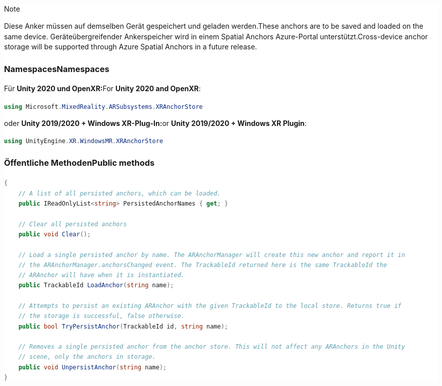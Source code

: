 > [!NOTE]
> <span data-ttu-id="2c133-110">Diese Anker müssen auf demselben Gerät gespeichert und geladen werden.</span><span class="sxs-lookup"><span data-stu-id="2c133-110">These anchors are to be saved and loaded on the same device.</span></span> <span data-ttu-id="2c133-111">Geräteübergreifender Ankerspeicher wird in einem Spatial Anchors Azure-Portal unterstützt.</span><span class="sxs-lookup"><span data-stu-id="2c133-111">Cross-device anchor storage will be supported through Azure Spatial Anchors in a future release.</span></span>

### <a name="namespaces"></a><span data-ttu-id="2c133-112">Namespaces</span><span class="sxs-lookup"><span data-stu-id="2c133-112">Namespaces</span></span>

<span data-ttu-id="2c133-113">Für **Unity 2020 und OpenXR:**</span><span class="sxs-lookup"><span data-stu-id="2c133-113">For **Unity 2020 and OpenXR**:</span></span> 

``` cs
using Microsoft.MixedReality.ARSubsystems.XRAnchorStore
```

<span data-ttu-id="2c133-114">oder **Unity 2019/2020 + Windows XR-Plug-In:**</span><span class="sxs-lookup"><span data-stu-id="2c133-114">or **Unity 2019/2020 + Windows XR Plugin**:</span></span> 

```cs 
using UnityEngine.XR.WindowsMR.XRAnchorStore
```

### <a name="public-methods"></a><span data-ttu-id="2c133-115">Öffentliche Methoden</span><span class="sxs-lookup"><span data-stu-id="2c133-115">Public methods</span></span>

```cs 
{
    // A list of all persisted anchors, which can be loaded.
    public IReadOnlyList<string> PersistedAnchorNames { get; }

    // Clear all persisted anchors
    public void Clear();

    // Load a single persisted anchor by name. The ARAnchorManager will create this new anchor and report it in
    // the ARAnchorManager.anchorsChanged event. The TrackableId returned here is the same TrackableId the
    // ARAnchor will have when it is instantiated.
    public TrackableId LoadAnchor(string name);

    // Attempts to persist an existing ARAnchor with the given TrackableId to the local store. Returns true if
    // the storage is successful, false otherwise.
    public bool TryPersistAnchor(TrackableId id, string name);

    // Removes a single persisted anchor from the anchor store. This will not affect any ARAnchors in the Unity
    // scene, only the anchors in storage.
    public void UnpersistAnchor(string name);
}
```
